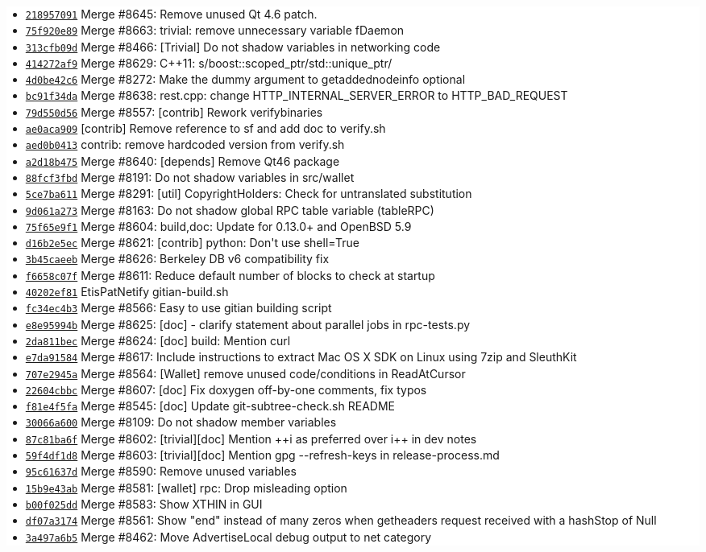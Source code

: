 - [`218957091`](https://github.com/EtisPatNet/commit/218957091) Merge #8645: Remove unused Qt 4.6 patch.
- [`75f920e89`](https://github.com/EtisPatNet/commit/75f920e89) Merge #8663: trivial: remove unnecessary variable fDaemon
- [`313cfb09d`](https://github.com/EtisPatNet/commit/313cfb09d) Merge #8466: [Trivial] Do not shadow variables in networking code
- [`414272af9`](https://github.com/EtisPatNet/commit/414272af9) Merge #8629: C++11: s/boost::scoped_ptr/std::unique_ptr/
- [`4d0be42c6`](https://github.com/EtisPatNet/commit/4d0be42c6) Merge #8272: Make the dummy argument to getaddednodeinfo optional
- [`bc91f34da`](https://github.com/EtisPatNet/commit/bc91f34da) Merge #8638: rest.cpp: change HTTP_INTERNAL_SERVER_ERROR to HTTP_BAD_REQUEST
- [`79d550d56`](https://github.com/EtisPatNet/commit/79d550d56) Merge #8557: [contrib] Rework verifybinaries
- [`ae0aca909`](https://github.com/EtisPatNet/commit/ae0aca909) [contrib] Remove reference to sf and add doc to verify.sh
- [`aed0b0413`](https://github.com/EtisPatNet/commit/aed0b0413) contrib: remove hardcoded version from verify.sh
- [`a2d18b475`](https://github.com/EtisPatNet/commit/a2d18b475) Merge #8640: [depends] Remove Qt46 package
- [`88fcf3fbd`](https://github.com/EtisPatNet/commit/88fcf3fbd) Merge #8191: Do not shadow variables in src/wallet
- [`5ce7ba611`](https://github.com/EtisPatNet/commit/5ce7ba611) Merge #8291: [util] CopyrightHolders: Check for untranslated substitution
- [`9d061a273`](https://github.com/EtisPatNet/commit/9d061a273) Merge #8163: Do not shadow global RPC table variable (tableRPC)
- [`75f65e9f1`](https://github.com/EtisPatNet/commit/75f65e9f1) Merge #8604: build,doc: Update for 0.13.0+ and OpenBSD 5.9
- [`d16b2e5ec`](https://github.com/EtisPatNet/commit/d16b2e5ec) Merge #8621: [contrib] python: Don't use shell=True
- [`3b45caeeb`](https://github.com/EtisPatNet/commit/3b45caeeb) Merge #8626: Berkeley DB v6 compatibility fix
- [`f6658c07f`](https://github.com/EtisPatNet/commit/f6658c07f) Merge #8611: Reduce default number of blocks to check at startup
- [`40202ef81`](https://github.com/EtisPatNet/commit/40202ef81) EtisPatNetify gitian-build.sh
- [`fc34ec4b3`](https://github.com/EtisPatNet/commit/fc34ec4b3) Merge #8566: Easy to use gitian building script
- [`e8e95994b`](https://github.com/EtisPatNet/commit/e8e95994b) Merge #8625: [doc] - clarify statement about parallel jobs in rpc-tests.py
- [`2da811bec`](https://github.com/EtisPatNet/commit/2da811bec) Merge #8624: [doc] build: Mention curl
- [`e7da91584`](https://github.com/EtisPatNet/commit/e7da91584) Merge #8617: Include instructions to extract Mac OS X SDK on Linux using 7zip and SleuthKit
- [`707e2945a`](https://github.com/EtisPatNet/commit/707e2945a) Merge #8564: [Wallet] remove unused code/conditions in ReadAtCursor
- [`22604cbbc`](https://github.com/EtisPatNet/commit/22604cbbc) Merge #8607: [doc] Fix doxygen off-by-one comments, fix typos
- [`f81e4f5fa`](https://github.com/EtisPatNet/commit/f81e4f5fa) Merge #8545: [doc] Update git-subtree-check.sh README
- [`30066a600`](https://github.com/EtisPatNet/commit/30066a600) Merge #8109: Do not shadow member variables
- [`87c81ba6f`](https://github.com/EtisPatNet/commit/87c81ba6f) Merge #8602: [trivial][doc] Mention ++i as preferred over i++ in dev notes
- [`59f4df1d8`](https://github.com/EtisPatNet/commit/59f4df1d8) Merge #8603: [trivial][doc] Mention gpg --refresh-keys in release-process.md
- [`95c61637d`](https://github.com/EtisPatNet/commit/95c61637d) Merge #8590: Remove unused variables
- [`15b9e43ab`](https://github.com/EtisPatNet/commit/15b9e43ab) Merge #8581: [wallet] rpc: Drop misleading option
- [`b00f025dd`](https://github.com/EtisPatNet/commit/b00f025dd) Merge #8583: Show XTHIN in GUI
- [`df07a3174`](https://github.com/EtisPatNet/commit/df07a3174) Merge #8561: Show "end" instead of many zeros when getheaders request received with a hashStop of Null
- [`3a497a6b5`](https://github.com/EtisPatNet/commit/3a497a6b5) Merge #8462: Move AdvertiseLocal debug output to net category